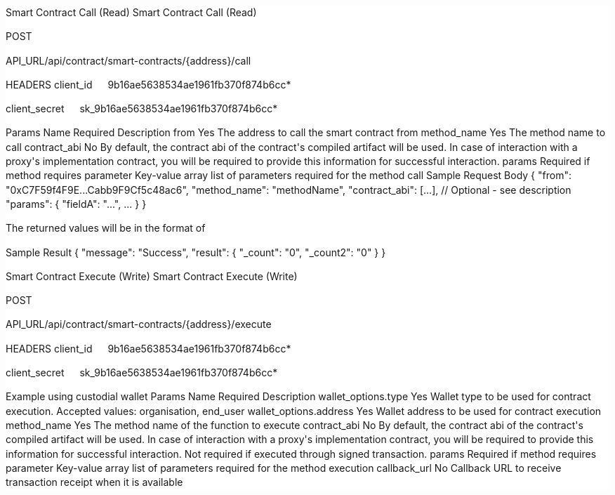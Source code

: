 
Smart Contract Call (Read)
Smart Contract Call (Read)

POST

API_URL/api/contract/smart-contracts/{address}/call

HEADERS
client_id   9b16ae5638534ae1961fb370f874b6cc*

client_secret   sk_9b16ae5638534ae1961fb370f874b6cc*

Params
Name	Required	Description
from	Yes	The address to call the smart contract from
method_name	Yes	The method name to call
contract_abi	No	By default, the contract abi of the contract's compiled artifact will be used. In case of interaction with a proxy's implementation contract, you will be required to provide this information for successful interaction.
params	Required if method requires parameter	Key-value array list of parameters required for the method call
Sample Request Body
{
    "from": "0xC7F59f4F9E...Cabb9F9Cf5c48ac6",
    "method_name": "methodName",
    "contract_abi": [...], // Optional - see description
    "params": {
        "fieldA": "...",
        ...
    }
}

The returned values will be in the format of

Sample Result
{
    "message": "Success",
    "result": {
        "_count": "0",
        "_count2": "0"
    }
}


Smart Contract Execute (Write)
Smart Contract Execute (Write)

POST

API_URL/api/contract/smart-contracts/{address}/execute

HEADERS
client_id   9b16ae5638534ae1961fb370f874b6cc*

client_secret   sk_9b16ae5638534ae1961fb370f874b6cc*

Example using custodial wallet
Params
Name	Required	Description
wallet_options.type	Yes	Wallet type to be used for contract execution. Accepted values: organisation, end_user
wallet_options.address	Yes	Wallet address to be used for contract execution
method_name	Yes	The method name of the function to execute
contract_abi	No	By default, the contract abi of the contract's compiled artifact will be used. In case of interaction with a proxy's implementation contract, you will be required to provide this information for successful interaction. Not required if executed through signed transaction.
params	Required if method requires parameter	Key-value array list of parameters required for the method execution
callback_url	No	Callback URL to receive transaction receipt when it is available